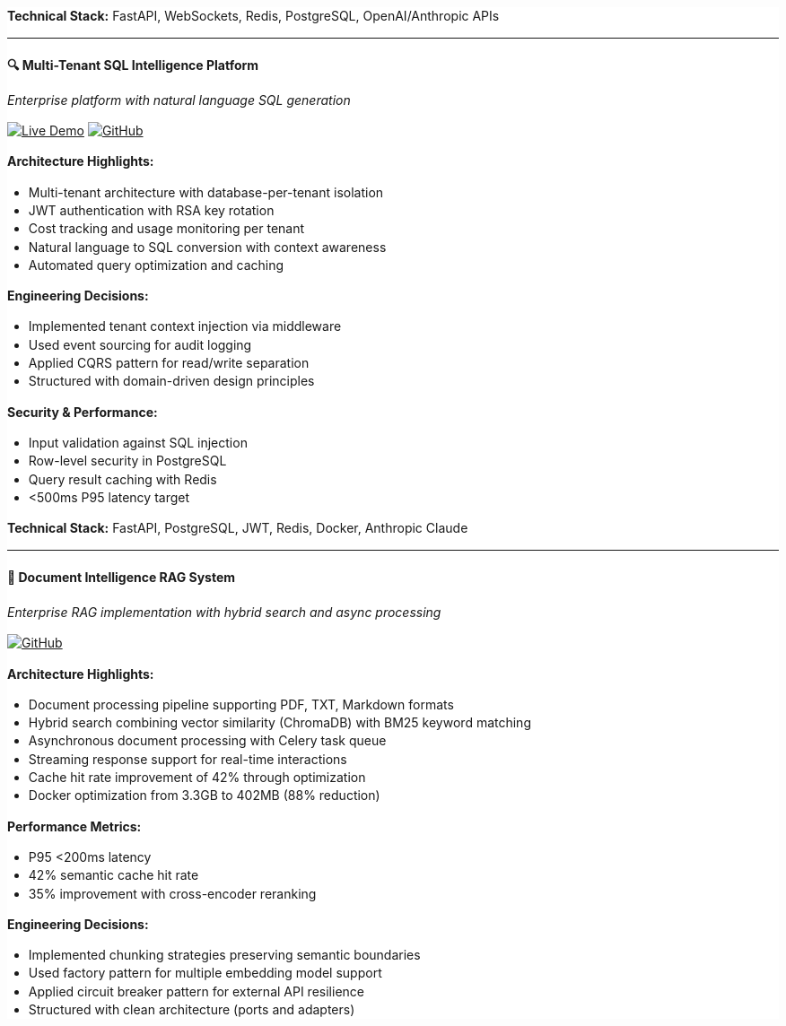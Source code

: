 **Technical Stack:** FastAPI, WebSockets, Redis, PostgreSQL, OpenAI/Anthropic APIs

---

#### 🔍 Multi-Tenant SQL Intelligence Platform
*Enterprise platform with natural language SQL generation*

[![Live Demo](https://img.shields.io/badge/Live_Demo-Online-success?style=for-the-badge&logo=vercel)](https://sql-genius-ai.vercel.app/)
[![GitHub](https://img.shields.io/badge/GitHub-View_Code-181717?style=for-the-badge&logo=github)](https://github.com/cbratkovics/sql-genius-ai)

**Architecture Highlights:**
- Multi-tenant architecture with database-per-tenant isolation
- JWT authentication with RSA key rotation
- Cost tracking and usage monitoring per tenant
- Natural language to SQL conversion with context awareness
- Automated query optimization and caching

**Engineering Decisions:**
- Implemented tenant context injection via middleware
- Used event sourcing for audit logging
- Applied CQRS pattern for read/write separation
- Structured with domain-driven design principles

**Security & Performance:**
- Input validation against SQL injection
- Row-level security in PostgreSQL
- Query result caching with Redis
- <500ms P95 latency target

**Technical Stack:** FastAPI, PostgreSQL, JWT, Redis, Docker, Anthropic Claude

---

#### 📄 Document Intelligence RAG System
*Enterprise RAG implementation with hybrid search and async processing*

[![GitHub](https://img.shields.io/badge/GitHub-View_Code-181717?style=for-the-badge&logo=github)](https://github.com/cbratkovics/document-intelligence-ai)

**Architecture Highlights:**
- Document processing pipeline supporting PDF, TXT, Markdown formats
- Hybrid search combining vector similarity (ChromaDB) with BM25 keyword matching
- Asynchronous document processing with Celery task queue
- Streaming response support for real-time interactions
- Cache hit rate improvement of 42% through optimization
- Docker optimization from 3.3GB to 402MB (88% reduction)

**Performance Metrics:**
- P95 <200ms latency
- 42% semantic cache hit rate
- 35% improvement with cross-encoder reranking

**Engineering Decisions:**
- Implemented chunking strategies preserving semantic boundaries
- Used factory pattern for multiple embedding model support
- Applied circuit breaker pattern for external API resilience
- Structured with clean architecture (ports and adapters)
